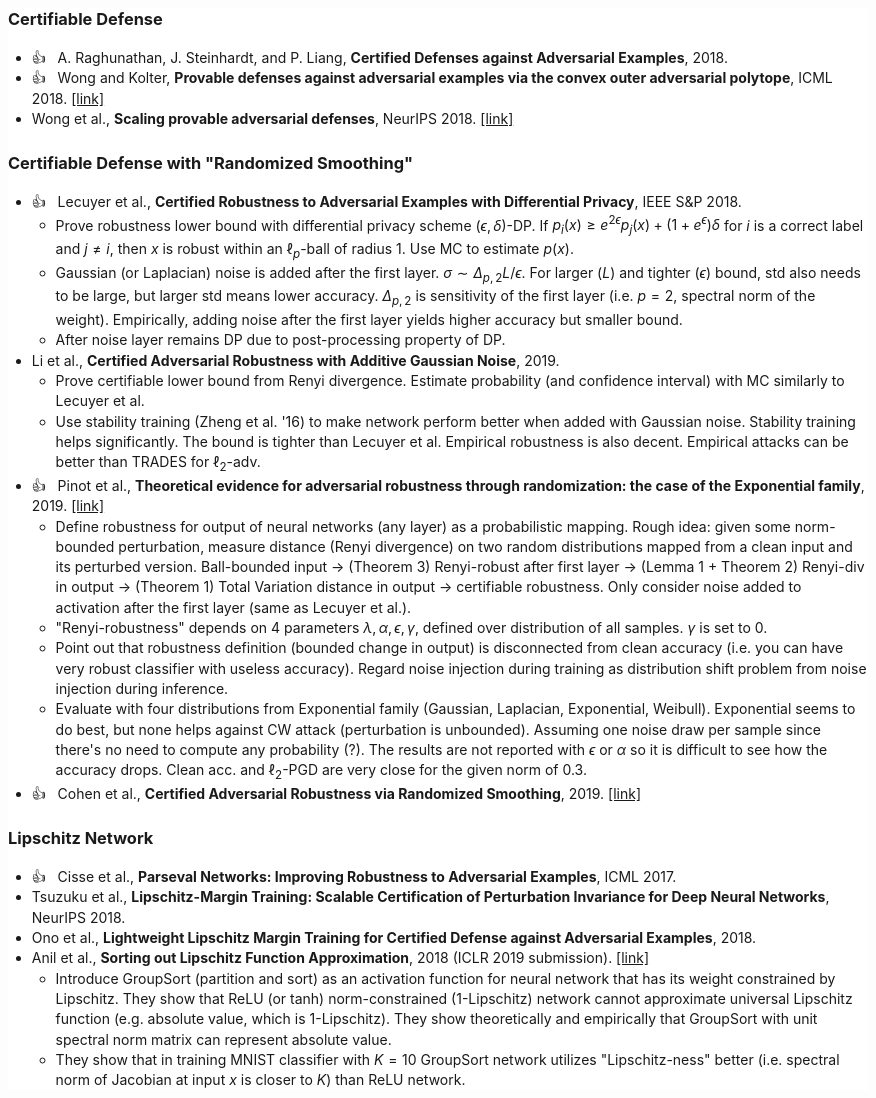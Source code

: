 ### Certifiable Defense
- :+1: &nbsp; A. Raghunathan, J. Steinhardt, and P. Liang, **Certified Defenses against Adversarial Examples**, 2018.
- :+1: &nbsp; Wong and Kolter, **Provable defenses against adversarial examples via the convex outer adversarial polytope**, ICML 2018. [[link]](https://arxiv.org/abs/1711.00851)
- Wong et al., **Scaling provable adversarial defenses**, NeurIPS 2018. [[link]](https://arxiv.org/abs/1805.12514)

### Certifiable Defense with "Randomized Smoothing"
- :+1: &nbsp; Lecuyer et al., **Certified Robustness to Adversarial Examples with Differential Privacy**, IEEE S&P 2018.
  - Prove robustness lower bound with differential privacy scheme ($\epsilon,\delta$)-DP. If $p_i(x) \geq e^{2\epsilon}p_j(x) + (1+e^\epsilon)\delta$ for $i$ is a correct label and $j \neq i$, then $x$ is robust within an $\ell_p$-ball of radius 1. Use MC to estimate $p(x)$.
  - Gaussian (or Laplacian) noise is added after the first layer. $\sigma \sim \Delta_{p,2}L/\epsilon$. For larger ($L$) and tighter ($\epsilon$) bound, std also needs to be large, but larger std means lower accuracy. $\Delta_{p,2}$ is sensitivity of the first layer (i.e. $p=2$, spectral norm of the weight). Empirically, adding noise after the first layer yields higher accuracy but smaller bound.
  - After noise layer remains DP due to post-processing property of DP.
- Li et al., **Certified Adversarial Robustness with Additive Gaussian Noise**, 2019.
  - Prove certifiable lower bound from Renyi divergence. Estimate probability (and confidence interval) with MC similarly to Lecuyer et al.
  - Use stability training (Zheng et al. '16) to make network perform better when added with  Gaussian noise. Stability training helps significantly. The bound is tighter than Lecuyer et al. Empirical robustness is also decent. Empirical attacks can be better than TRADES for $\ell_2$-adv.
- :+1: &nbsp; Pinot et al., **Theoretical evidence for adversarial robustness through randomization: the case of the Exponential family**, 2019. [[link]](https://arxiv.org/abs/1902.01148)
  - Define robustness for output of neural networks (any layer) as a probabilistic mapping. Rough idea: given some norm-bounded perturbation, measure distance (Renyi divergence) on two random distributions mapped from a clean input and its perturbed version. Ball-bounded input -> (Theorem 3) Renyi-robust after first layer -> (Lemma 1 + Theorem 2) Renyi-div in output -> (Theorem 1) Total Variation distance in output -> certifiable robustness. Only consider noise added to activation after the first layer (same as Lecuyer et al.).
  - "Renyi-robustness" depends on 4 parameters $\lambda, \alpha, \epsilon, \gamma$, defined over distribution of all samples. $\gamma$ is set to 0.
  - Point out that robustness definition (bounded change in output) is disconnected from clean accuracy (i.e. you can have very robust classifier with useless accuracy). Regard noise injection during training as distribution shift problem from noise injection during inference.
  - Evaluate with four distributions from Exponential family (Gaussian, Laplacian, Exponential, Weibull). Exponential seems to do best, but none helps against CW attack (perturbation is unbounded). Assuming one noise draw per sample since there's no need to compute any probability (?). The results are not reported with $\epsilon$ or $\alpha$ so it is difficult to see how the accuracy drops. Clean acc. and $\ell_2$-PGD are very close for the given norm of 0.3.
- :+1: &nbsp; Cohen et al., **Certified Adversarial Robustness via Randomized Smoothing**, 2019. [[link]](https://arxiv.org/abs/1902.02918)

### Lipschitz Network
- :+1: &nbsp; Cisse et al., **Parseval Networks: Improving Robustness to Adversarial Examples**, ICML 2017.
- Tsuzuku et al., **Lipschitz-Margin Training: Scalable Certification of Perturbation Invariance for Deep Neural Networks**, NeurIPS 2018.
- Ono et al., **Lightweight Lipschitz Margin Training for Certified Defense against Adversarial Examples**, 2018.
- Anil et al., **Sorting out Lipschitz Function Approximation**, 2018 (ICLR 2019 submission). [[link]](https://openreview.net/forum?id=ryxY73AcK7)
  - Introduce GroupSort (partition and sort) as an activation function for neural network that has its weight constrained by Lipschitz. They show that ReLU (or tanh) norm-constrained (1-Lipschitz) network cannot approximate universal Lipschitz function (e.g. absolute value, which is 1-Lipschitz). They show theoretically and empirically that GroupSort with unit spectral norm matrix can represent absolute value.
  - They show that in training MNIST classifier with $K = 10$ GroupSort network utilizes "Lipschitz-ness" better (i.e. spectral norm of Jacobian at input $x$ is closer to $K$) than ReLU network.